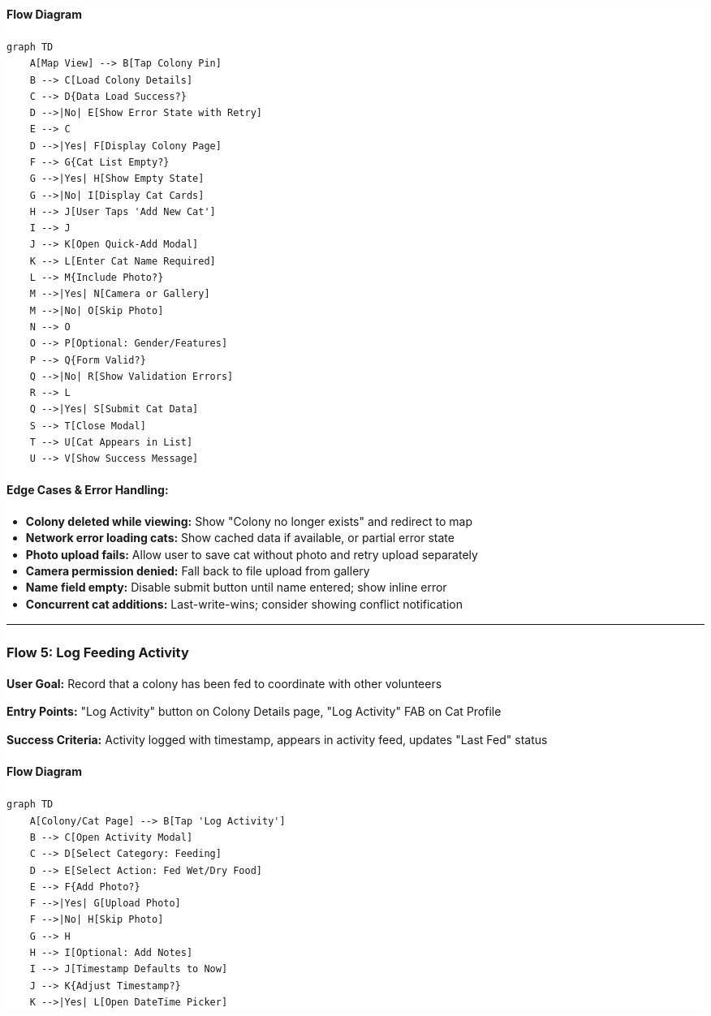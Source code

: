 #### Flow Diagram

```mermaid
graph TD
    A[Map View] --> B[Tap Colony Pin]
    B --> C[Load Colony Details]
    C --> D{Data Load Success?}
    D -->|No| E[Show Error State with Retry]
    E --> C
    D -->|Yes| F[Display Colony Page]
    F --> G{Cat List Empty?}
    G -->|Yes| H[Show Empty State]
    G -->|No| I[Display Cat Cards]
    H --> J[User Taps 'Add New Cat']
    I --> J
    J --> K[Open Quick-Add Modal]
    K --> L[Enter Cat Name Required]
    L --> M{Include Photo?}
    M -->|Yes| N[Camera or Gallery]
    M -->|No| O[Skip Photo]
    N --> O
    O --> P[Optional: Gender/Features]
    P --> Q{Form Valid?}
    Q -->|No| R[Show Validation Errors]
    R --> L
    Q -->|Yes| S[Submit Cat Data]
    S --> T[Close Modal]
    T --> U[Cat Appears in List]
    U --> V[Show Success Message]
```

#### Edge Cases & Error Handling:
- **Colony deleted while viewing:** Show "Colony no longer exists" and redirect to map
- **Network error loading cats:** Show cached data if available, or partial error state
- **Photo upload fails:** Allow user to save cat without photo and retry upload separately
- **Camera permission denied:** Fall back to file upload from gallery
- **Name field empty:** Disable submit button until name entered; show inline error
- **Concurrent cat additions:** Last-write-wins; consider showing conflict notification

---

### Flow 5: Log Feeding Activity

**User Goal:** Record that a colony has been fed to coordinate with other volunteers

**Entry Points:** "Log Activity" button on Colony Details page, "Log Activity" FAB on Cat Profile

**Success Criteria:** Activity logged with timestamp, appears in activity feed, updates "Last Fed" status

#### Flow Diagram

```mermaid
graph TD
    A[Colony/Cat Page] --> B[Tap 'Log Activity']
    B --> C[Open Activity Modal]
    C --> D[Select Category: Feeding]
    D --> E[Select Action: Fed Wet/Dry Food]
    E --> F{Add Photo?}
    F -->|Yes| G[Upload Photo]
    F -->|No| H[Skip Photo]
    G --> H
    H --> I[Optional: Add Notes]
    I --> J[Timestamp Defaults to Now]
    J --> K{Adjust Timestamp?}
    K -->|Yes| L[Open DateTime Picker]
```